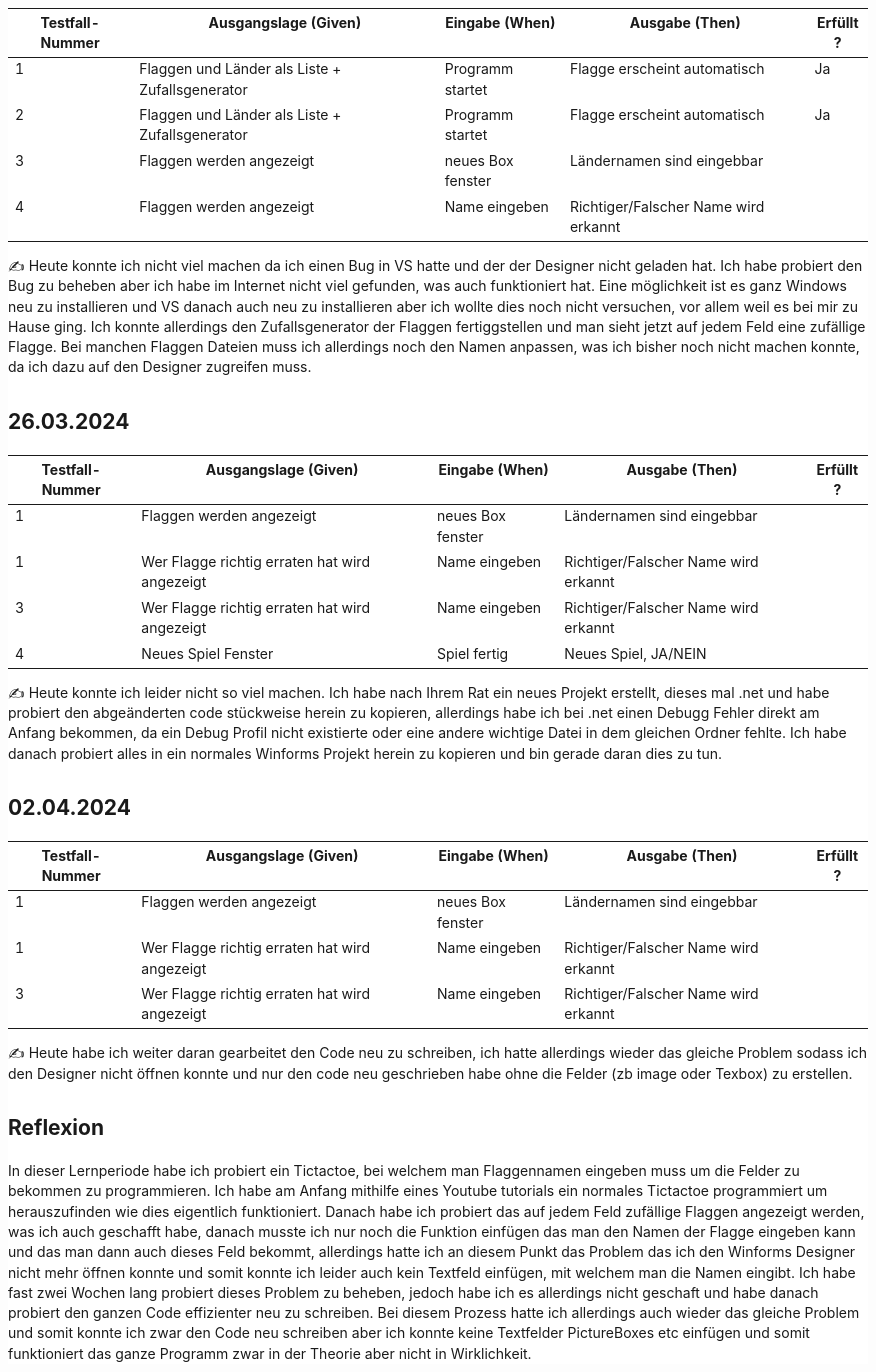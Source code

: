| Testfall-Nummer | Ausgangslage (Given) | Eingabe (When) | Ausgabe (Then) | Erfüllt? |
| --------------- | -------------------- | -------------- | -------------- | -------- |
| 1 | Flaggen und Länder als Liste + Zufallsgenerator | Programm startet | Flagge erscheint automatisch | Ja |
| 2 | Flaggen und Länder als Liste + Zufallsgenerator | Programm startet | Flagge erscheint automatisch | Ja |
| 3 | Flaggen werden angezeigt | neues Box fenster | Ländernamen sind eingebbar  |  |
| 4 | Flaggen werden angezeigt | Name eingeben | Richtiger/Falscher Name wird erkannt  |  |

✍️ Heute konnte ich nicht viel machen da ich einen Bug in VS hatte und der der Designer nicht geladen hat. Ich habe probiert den Bug zu beheben aber ich habe im Internet nicht viel gefunden, was auch funktioniert hat. Eine möglichkeit ist es ganz Windows neu zu installieren und VS danach auch neu zu installieren aber ich wollte dies noch nicht versuchen, vor allem weil es bei mir zu Hause ging. Ich konnte allerdings den Zufallsgenerator der Flaggen fertiggstellen und man sieht jetzt auf jedem Feld eine zufällige Flagge. Bei manchen Flaggen Dateien muss ich allerdings noch den Namen anpassen, was ich bisher noch nicht machen konnte, da ich dazu auf den Designer zugreifen muss. 

## 26.03.2024

| Testfall-Nummer | Ausgangslage (Given) | Eingabe (When) | Ausgabe (Then) | Erfüllt? |
| --------------- | -------------------- | -------------- | -------------- | -------- |
| 1 | Flaggen werden angezeigt | neues Box fenster | Ländernamen sind eingebbar  |  |
| 1 | Wer Flagge richtig erraten hat wird angezeigt | Name eingeben | Richtiger/Falscher Name wird erkannt  |  |
| 3 | Wer Flagge richtig erraten hat wird angezeigt | Name eingeben | Richtiger/Falscher Name wird erkannt  |  |
| 4 | Neues Spiel Fenster | Spiel fertig | Neues Spiel, JA/NEIN  |  |

✍️ Heute konnte ich leider nicht so viel machen. Ich habe nach Ihrem Rat ein neues Projekt erstellt, dieses mal .net und habe probiert den abgeänderten code stückweise herein zu kopieren, allerdings habe ich bei .net einen Debugg Fehler direkt am Anfang bekommen, da ein Debug Profil nicht existierte oder eine andere wichtige Datei in dem gleichen Ordner fehlte. Ich habe danach probiert alles in ein normales Winforms Projekt herein zu kopieren und bin gerade daran dies zu tun. 

## 02.04.2024

| Testfall-Nummer | Ausgangslage (Given) | Eingabe (When) | Ausgabe (Then) | Erfüllt? |
| --------------- | -------------------- | -------------- | -------------- | -------- |
| 1 | Flaggen werden angezeigt | neues Box fenster | Ländernamen sind eingebbar  |  |
| 1 | Wer Flagge richtig erraten hat wird angezeigt | Name eingeben | Richtiger/Falscher Name wird erkannt  |  |
| 3 | Wer Flagge richtig erraten hat wird angezeigt | Name eingeben | Richtiger/Falscher Name wird erkannt  |  |

✍️ Heute habe ich weiter daran gearbeitet den Code neu zu schreiben, ich hatte allerdings wieder das gleiche Problem sodass ich den Designer nicht öffnen konnte und nur den code neu geschrieben habe ohne die Felder (zb image oder Texbox) zu erstellen. 

## Reflexion
In dieser Lernperiode habe ich probiert ein Tictactoe, bei welchem man Flaggennamen eingeben muss um die Felder zu bekommen zu programmieren. Ich habe am Anfang mithilfe eines Youtube tutorials ein normales Tictactoe programmiert um herauszufinden wie dies eigentlich funktioniert. Danach habe ich probiert das auf jedem Feld zufällige Flaggen angezeigt werden, was ich auch geschafft habe, danach musste ich nur noch die Funktion einfügen das man den Namen der Flagge eingeben kann und das man dann auch dieses Feld bekommt, allerdings hatte ich an diesem Punkt das Problem das ich den Winforms Designer nicht mehr öffnen konnte und somit konnte ich leider auch kein Textfeld einfügen, mit welchem man die Namen eingibt. Ich habe fast zwei Wochen lang probiert dieses Problem zu beheben, jedoch habe ich es allerdings nicht geschaft und habe danach probiert den ganzen Code effizienter neu zu schreiben. Bei diesem Prozess hatte ich allerdings auch wieder das gleiche Problem und somit konnte ich zwar den Code neu schreiben aber ich konnte keine Textfelder PictureBoxes etc einfügen und somit funktioniert das ganze Programm zwar  in der Theorie aber nicht in Wirklichkeit. 

